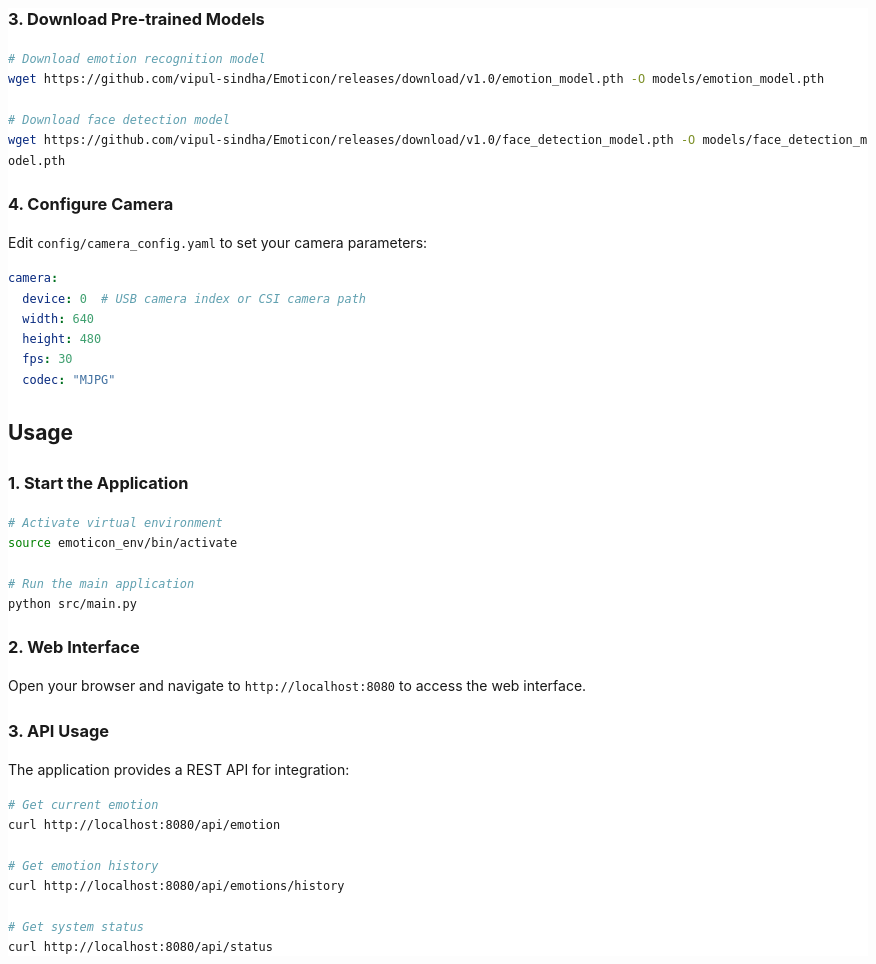 ```bash
```

### 3. Download Pre-trained Models

```bash
# Download emotion recognition model
wget https://github.com/vipul-sindha/Emoticon/releases/download/v1.0/emotion_model.pth -O models/emotion_model.pth

# Download face detection model
wget https://github.com/vipul-sindha/Emoticon/releases/download/v1.0/face_detection_model.pth -O models/face_detection_model.pth
```

### 4. Configure Camera

Edit `config/camera_config.yaml` to set your camera parameters:

```yaml
camera:
  device: 0  # USB camera index or CSI camera path
  width: 640
  height: 480
  fps: 30
  codec: "MJPG"
```

## Usage

### 1. Start the Application

```bash
# Activate virtual environment
source emoticon_env/bin/activate

# Run the main application
python src/main.py
```

### 2. Web Interface

Open your browser and navigate to `http://localhost:8080` to access the web interface.

### 3. API Usage

The application provides a REST API for integration:

```bash
# Get current emotion
curl http://localhost:8080/api/emotion

# Get emotion history
curl http://localhost:8080/api/emotions/history

# Get system status
curl http://localhost:8080/api/status
```
